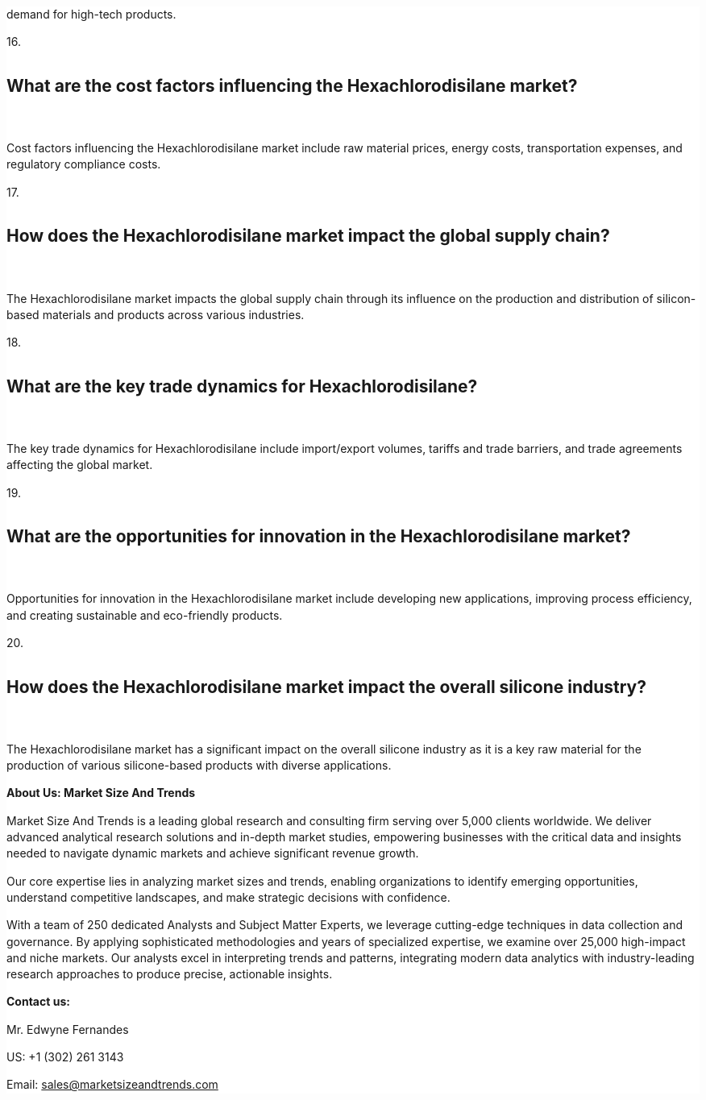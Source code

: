 demand for high-tech products.</p>16. <h2>What are the cost factors influencing the Hexachlorodisilane market?</h2> <p>&nbsp;</p><p>Cost factors influencing the Hexachlorodisilane market include raw material prices, energy costs, transportation expenses, and regulatory compliance costs.</p>17. <h2>How does the Hexachlorodisilane market impact the global supply chain?</h2> <p>&nbsp;</p><p>The Hexachlorodisilane market impacts the global supply chain through its influence on the production and distribution of silicon-based materials and products across various industries.</p>18. <h2>What are the key trade dynamics for Hexachlorodisilane?</h2> <p>&nbsp;</p><p>The key trade dynamics for Hexachlorodisilane include import/export volumes, tariffs and trade barriers, and trade agreements affecting the global market.</p>19. <h2>What are the opportunities for innovation in the Hexachlorodisilane market?</h2> <p>&nbsp;</p><p>Opportunities for innovation in the Hexachlorodisilane market include developing new applications, improving process efficiency, and creating sustainable and eco-friendly products.</p>20. <h2>How does the Hexachlorodisilane market impact the overall silicone industry?</h2> <p>&nbsp;</p><p>The Hexachlorodisilane market has a significant impact on the overall silicone industry as it is a key raw material for the production of various silicone-based products with diverse applications. </p></p><p><strong>About Us:&nbsp;Market Size And Trends</strong></p><p>Market Size And Trends&nbsp;is a leading global research and consulting firm serving over 5,000 clients worldwide. We deliver advanced analytical research solutions and in-depth market studies, empowering businesses with the critical data and insights needed to navigate dynamic markets and achieve significant revenue growth.</p><p>Our core expertise lies in analyzing market sizes and trends, enabling organizations to identify emerging opportunities, understand competitive landscapes, and make strategic decisions with confidence.</p><p>With a team of 250 dedicated Analysts and Subject Matter Experts, we leverage cutting-edge techniques in data collection and governance. By applying sophisticated methodologies and years of specialized expertise, we examine over 25,000 high-impact and niche markets. Our analysts excel in interpreting trends and patterns, integrating modern data analytics with industry-leading research approaches to produce precise, actionable insights.</p><p><strong>Contact us:</strong></p><p>Mr. Edwyne Fernandes</p><p>US: +1 (302) 261 3143</p><p>Email: <a href="mailto:sales@marketsizeandtrends.com">sales@marketsizeandtrends.com</a>&nbsp;</p>
